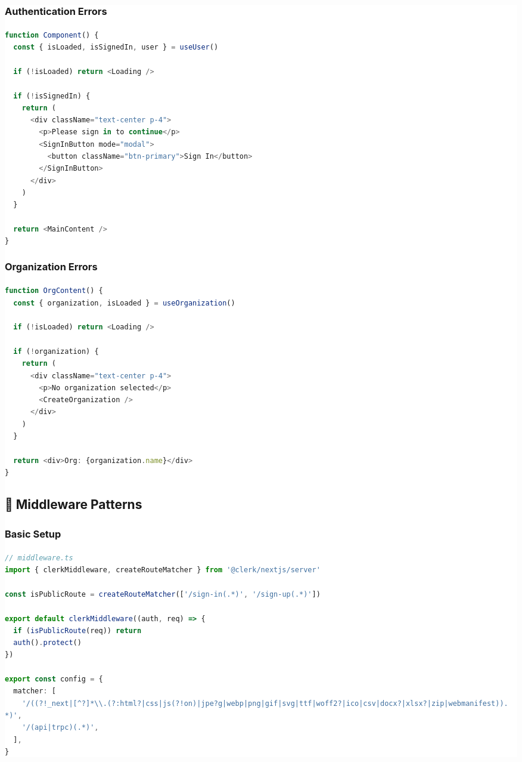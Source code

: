 ### Authentication Errors
```typescript
function Component() {
  const { isLoaded, isSignedIn, user } = useUser()
  
  if (!isLoaded) return <Loading />
  
  if (!isSignedIn) {
    return (
      <div className="text-center p-4">
        <p>Please sign in to continue</p>
        <SignInButton mode="modal">
          <button className="btn-primary">Sign In</button>
        </SignInButton>
      </div>
    )
  }
  
  return <MainContent />
}
```

### Organization Errors
```typescript
function OrgContent() {
  const { organization, isLoaded } = useOrganization()
  
  if (!isLoaded) return <Loading />
  
  if (!organization) {
    return (
      <div className="text-center p-4">
        <p>No organization selected</p>
        <CreateOrganization />
      </div>
    )
  }
  
  return <div>Org: {organization.name}</div>
}
```

## 🎯 Middleware Patterns

### Basic Setup
```typescript
// middleware.ts
import { clerkMiddleware, createRouteMatcher } from '@clerk/nextjs/server'

const isPublicRoute = createRouteMatcher(['/sign-in(.*)', '/sign-up(.*)'])

export default clerkMiddleware((auth, req) => {
  if (isPublicRoute(req)) return
  auth().protect()
})

export const config = {
  matcher: [
    '/((?!_next|[^?]*\\.(?:html?|css|js(?!on)|jpe?g|webp|png|gif|svg|ttf|woff2?|ico|csv|docx?|xlsx?|zip|webmanifest)).*)',
    '/(api|trpc)(.*)',
  ],
}
```